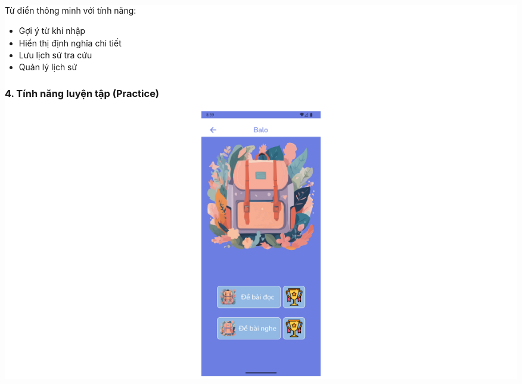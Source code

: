Từ điển thông minh với tính năng:

- Gợi ý từ khi nhập
- Hiển thị định nghĩa chi tiết
- Lưu lịch sử tra cứu
- Quản lý lịch sử

### 4. Tính năng luyện tập (Practice)

<div align="center">
  <img src="imgs/5.1-pr-nav.png" width="200" alt="Practice Navigation"/>